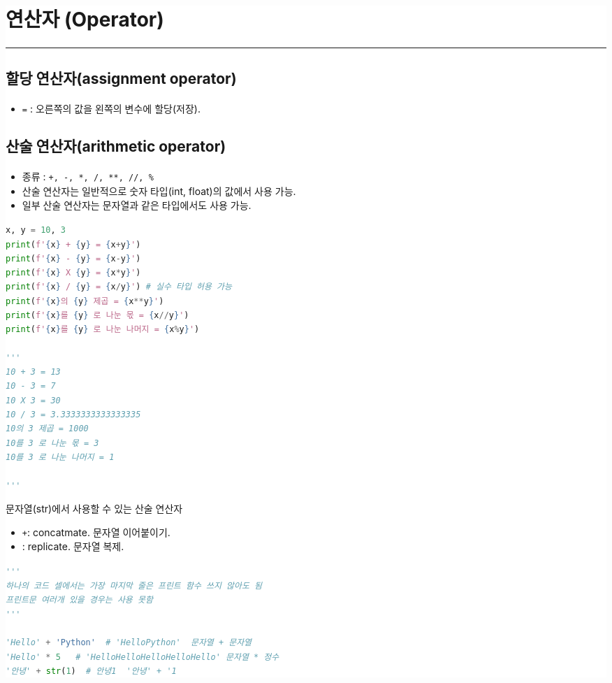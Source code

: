 # 연산자 (Operator)

---

## 할당 연산자(assignment operator)

- `=` : 오른쪽의 값을 왼쪽의 변수에 할당(저장).

## 산술 연산자(arithmetic operator)

- 종류 : `+, -, *, /, **, //, %`
- 산술 연산자는 일반적으로 숫자 타입(int, float)의 값에서 사용 가능.
- 일부 산술 연산자는 문자열과 같은 타입에서도 사용 가능.

```python
x, y = 10, 3
print(f'{x} + {y} = {x+y}')
print(f'{x} - {y} = {x-y}')
print(f'{x} X {y} = {x*y}')
print(f'{x} / {y} = {x/y}') # 실수 타입 허용 가능 
print(f'{x}의 {y} 제곱 = {x**y}')
print(f'{x}를 {y} 로 나눈 몫 = {x//y}')
print(f'{x}를 {y} 로 나눈 나머지 = {x%y}')

'''
10 + 3 = 13
10 - 3 = 7
10 X 3 = 30
10 / 3 = 3.3333333333333335  
10의 3 제곱 = 1000
10를 3 로 나눈 몫 = 3
10를 3 로 나눈 나머지 = 1
 
'''
```

문자열(str)에서 사용할 수 있는 산술 연산자

- `+`: concatmate. 문자열 이어붙이기.
- : replicate. 문자열 복제.

```python
'''
하나의 코드 셀에서는 가장 마지막 줄은 프린트 함수 쓰지 않아도 됨
프린트문 여러개 있을 경우는 사용 못함
'''

'Hello' + 'Python'  # 'HelloPython'  문자열 + 문자열
'Hello' * 5   # 'HelloHelloHelloHelloHello' 문자열 * 정수 
'안녕' + str(1)  # 안녕1  '안녕' + '1

```
